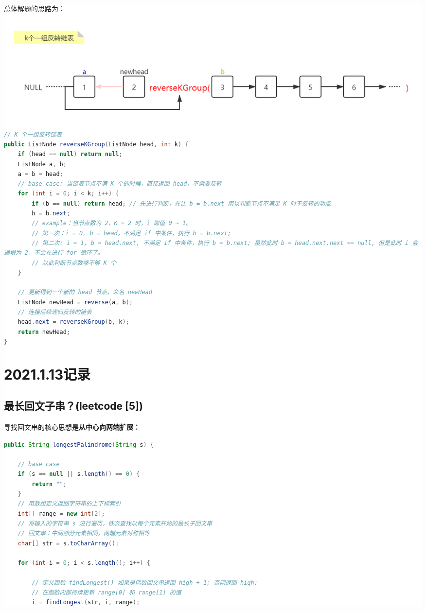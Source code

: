 总体解题的思路为：

![](LeetCode刷题记录.assets/k个一组反转链表2.png)

```java
// K 个一组反转链表
public ListNode reverseKGroup(ListNode head, int k) {
    if (head == null) return null;
    ListNode a, b;
    a = b = head;
    // base case: 当链表节点不满 K 个的时候，直接返回 head，不需要反转
    for (int i = 0; i < k; i++) {
        if (b == null) return head; // 先进行判断，在让 b = b.next 用以判断节点不满足 K 时不反转的功能
        b = b.next;
        // example：当节点数为 2，K = 2 时，i 取值 0 ~ 1。
        // 第一次：i = 0, b = head，不满足 if 中条件，执行 b = b.next;
        // 第二次: i = 1, b = head.next, 不满足 if 中条件，执行 b = b.next; 虽然此时 b = head.next.next == null, 但是此时 i 会递增为 2，不会在进行 for 循环了。
        // 以此判断节点数够不够 K 个
    }

    // 更新得到一个新的 head 节点，命名 newHead
    ListNode newHead = reverse(a, b);
    // 连接后续递归反转的链表
    head.next = reverseKGroup(b, k);
    return newHead;
}
```

# 2021.1.13记录

## 最长回文子串？(leetcode [5])

寻找回文串的核心思想是**从中心向两端扩展：**

```java
public String longestPalindrome(String s) {

    // base case
    if (s == null || s.length() == 0) {
        return "";
    }
    // 用数组定义返回字符串的上下标索引
    int[] range = new int[2];
    // 将输入的字符串 s 进行遍历，依次查找以每个元素开始的最长子回文串
    // 回文串：中间部分元素相同，两端元素对称相等
    char[] str = s.toCharArray();

    for (int i = 0; i < s.length(); i++) {

        // 定义函数 findLongest() 如果是偶数回文串返回 high + 1; 否则返回 high;
        // 在函数内部持续更新 range[0] 和 range[1] 的值
        i = findLongest(str, i, range);
```